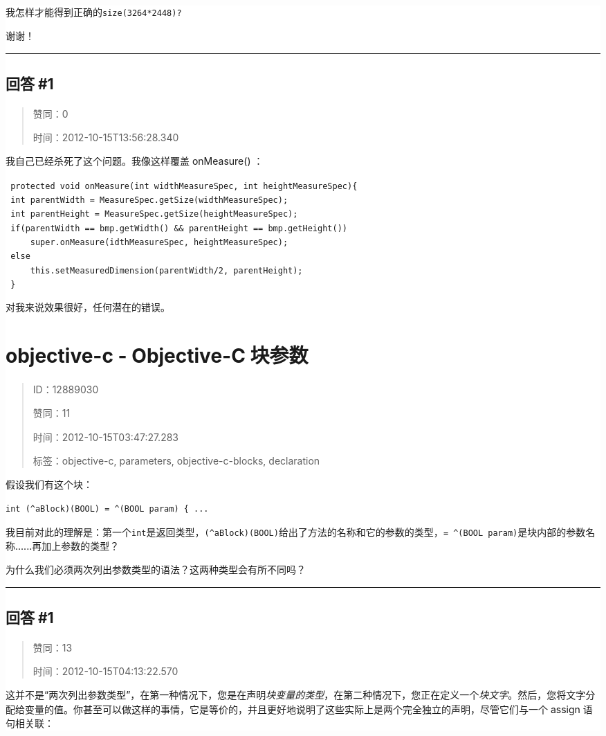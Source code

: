 我怎样才能得到正确的`size(3264*2448)?`

谢谢！

* * *

## 回答 #1

> 赞同：0
> 
> 时间：2012-10-15T13:56:28.340

我自己已经杀死了这个问题。我像这样覆盖 onMeasure() ：

```
 protected void onMeasure(int widthMeasureSpec, int heightMeasureSpec){
 int parentWidth = MeasureSpec.getSize(widthMeasureSpec);
 int parentHeight = MeasureSpec.getSize(heightMeasureSpec);
 if(parentWidth == bmp.getWidth() && parentHeight == bmp.getHeight())
     super.onMeasure(idthMeasureSpec, heightMeasureSpec);
 else
     this.setMeasuredDimension(parentWidth/2, parentHeight);
 } 
```

对我来说效果很好，任何潜在的错误。

# objective-c - Objective-C 块参数

> ID：12889030
> 
> 赞同：11
> 
> 时间：2012-10-15T03:47:27.283
> 
> 标签：objective-c, parameters, objective-c-blocks, declaration

假设我们有这个块：

```
int (^aBlock)(BOOL) = ^(BOOL param) { ... 
```

我目前对此的理解是：第一个`int`是返回类型，`(^aBlock)(BOOL)`给出了方法的名称和它的参数的类型，`= ^(BOOL param)`是块内部的参数名称......再加上参数的类型？

为什么我们必须两次列出参数类型的语法？这两种类型会有所不同吗？

* * *

## 回答 #1

> 赞同：13
> 
> 时间：2012-10-15T04:13:22.570

这并不是“两次列出参数类型”，在第一种情况下，您是在声明*块变量的类型*，在第二种情况下，您正在定义一个*块文字*。然后，您将文字分配给变量的值。你甚至可以做这样的事情，它是等价的，并且更好地说明了这些实际上是两个完全独立的声明，尽管它们与一个 assign 语句相关联：
